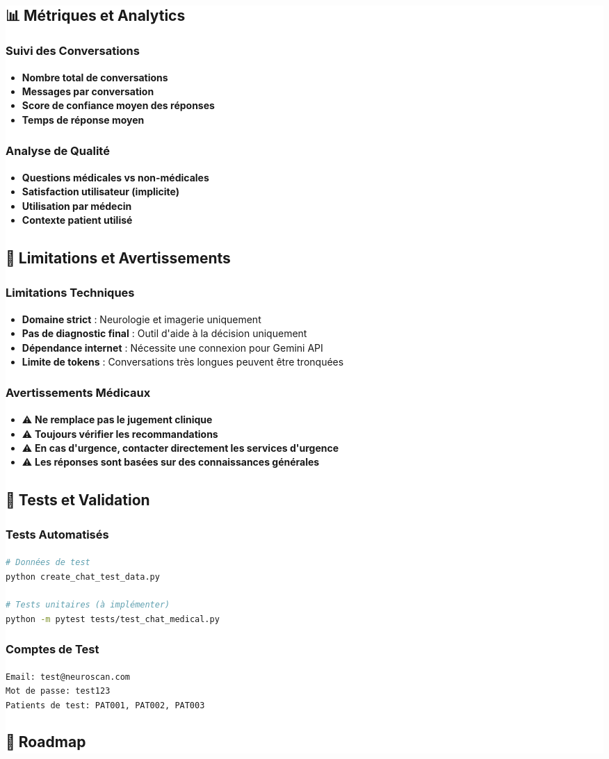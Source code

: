 ## 📊 Métriques et Analytics

### Suivi des Conversations
- **Nombre total de conversations**
- **Messages par conversation**
- **Score de confiance moyen des réponses**
- **Temps de réponse moyen**

### Analyse de Qualité
- **Questions médicales vs non-médicales**
- **Satisfaction utilisateur (implicite)**
- **Utilisation par médecin**
- **Contexte patient utilisé**

## 🚨 Limitations et Avertissements

### Limitations Techniques
- **Domaine strict** : Neurologie et imagerie uniquement
- **Pas de diagnostic final** : Outil d'aide à la décision uniquement
- **Dépendance internet** : Nécessite une connexion pour Gemini API
- **Limite de tokens** : Conversations très longues peuvent être tronquées

### Avertissements Médicaux
- ⚠️ **Ne remplace pas le jugement clinique**
- ⚠️ **Toujours vérifier les recommandations**
- ⚠️ **En cas d'urgence, contacter directement les services d'urgence**
- ⚠️ **Les réponses sont basées sur des connaissances générales**

## 🧪 Tests et Validation

### Tests Automatisés
```bash
# Données de test
python create_chat_test_data.py

# Tests unitaires (à implémenter)
python -m pytest tests/test_chat_medical.py
```

### Comptes de Test
```
Email: test@neuroscan.com
Mot de passe: test123
Patients de test: PAT001, PAT002, PAT003
```

## 🔄 Roadmap
